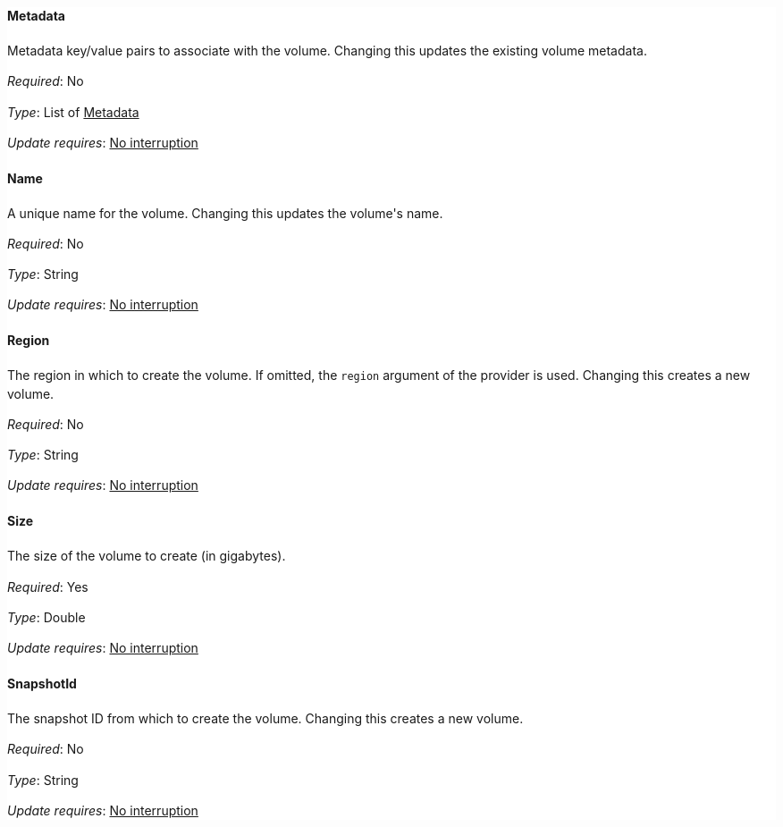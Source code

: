 #### Metadata

Metadata key/value pairs to associate with the volume.
Changing this updates the existing volume metadata.

_Required_: No

_Type_: List of <a href="metadata.md">Metadata</a>

_Update requires_: [No interruption](https://docs.aws.amazon.com/AWSCloudFormation/latest/UserGuide/using-cfn-updating-stacks-update-behaviors.html#update-no-interrupt)

#### Name

A unique name for the volume. Changing this updates the
volume's name.

_Required_: No

_Type_: String

_Update requires_: [No interruption](https://docs.aws.amazon.com/AWSCloudFormation/latest/UserGuide/using-cfn-updating-stacks-update-behaviors.html#update-no-interrupt)

#### Region

The region in which to create the volume. If
omitted, the `region` argument of the provider is used. Changing this
creates a new volume.

_Required_: No

_Type_: String

_Update requires_: [No interruption](https://docs.aws.amazon.com/AWSCloudFormation/latest/UserGuide/using-cfn-updating-stacks-update-behaviors.html#update-no-interrupt)

#### Size

The size of the volume to create (in gigabytes).

_Required_: Yes

_Type_: Double

_Update requires_: [No interruption](https://docs.aws.amazon.com/AWSCloudFormation/latest/UserGuide/using-cfn-updating-stacks-update-behaviors.html#update-no-interrupt)

#### SnapshotId

The snapshot ID from which to create the volume.
Changing this creates a new volume.

_Required_: No

_Type_: String

_Update requires_: [No interruption](https://docs.aws.amazon.com/AWSCloudFormation/latest/UserGuide/using-cfn-updating-stacks-update-behaviors.html#update-no-interrupt)
